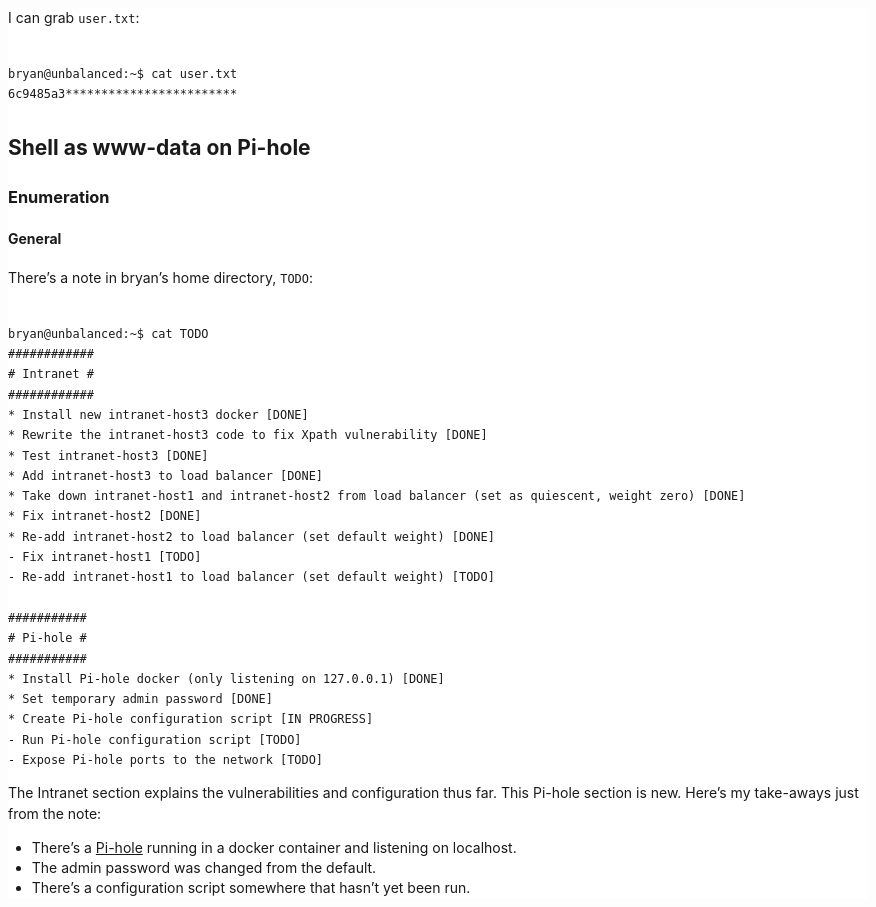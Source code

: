 ```
```

I can grab `user.txt`:

```

bryan@unbalanced:~$ cat user.txt
6c9485a3************************

```

## Shell as www-data on Pi-hole

### Enumeration

#### General

There’s a note in bryan’s home directory, `TODO`:

```

bryan@unbalanced:~$ cat TODO 
############
# Intranet #
############
* Install new intranet-host3 docker [DONE]
* Rewrite the intranet-host3 code to fix Xpath vulnerability [DONE]
* Test intranet-host3 [DONE]
* Add intranet-host3 to load balancer [DONE]
* Take down intranet-host1 and intranet-host2 from load balancer (set as quiescent, weight zero) [DONE]
* Fix intranet-host2 [DONE]
* Re-add intranet-host2 to load balancer (set default weight) [DONE]
- Fix intranet-host1 [TODO]
- Re-add intranet-host1 to load balancer (set default weight) [TODO]

###########
# Pi-hole #
###########
* Install Pi-hole docker (only listening on 127.0.0.1) [DONE]
* Set temporary admin password [DONE]
* Create Pi-hole configuration script [IN PROGRESS]
- Run Pi-hole configuration script [TODO]
- Expose Pi-hole ports to the network [TODO]

```

The Intranet section explains the vulnerabilities and configuration thus far. This Pi-hole section is new. Here’s my take-aways just from the note:
- There’s a [Pi-hole](https://pi-hole.net/) running in a docker container and listening on localhost.
- The admin password was changed from the default.
- There’s a configuration script somewhere that hasn’t yet been run.
